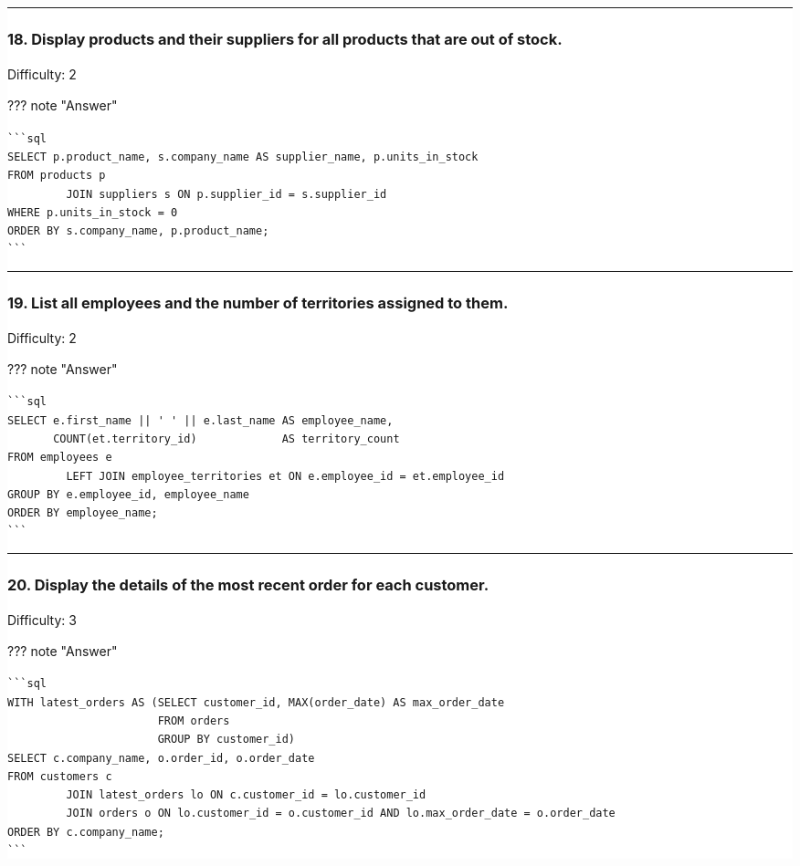 

----------

### 18. Display products and their suppliers for all products that are out of stock.

Difficulty: 2

??? note "Answer"
    
    ```sql
    SELECT p.product_name, s.company_name AS supplier_name, p.units_in_stock
    FROM products p
             JOIN suppliers s ON p.supplier_id = s.supplier_id
    WHERE p.units_in_stock = 0
    ORDER BY s.company_name, p.product_name;
    ```



----------

### 19. List all employees and the number of territories assigned to them.

Difficulty: 2

??? note "Answer"
    
    ```sql
    SELECT e.first_name || ' ' || e.last_name AS employee_name,
           COUNT(et.territory_id)             AS territory_count
    FROM employees e
             LEFT JOIN employee_territories et ON e.employee_id = et.employee_id
    GROUP BY e.employee_id, employee_name
    ORDER BY employee_name;
    ```



----------

### 20. Display the details of the most recent order for each customer.

Difficulty: 3

??? note "Answer"
    
    ```sql
    WITH latest_orders AS (SELECT customer_id, MAX(order_date) AS max_order_date
                           FROM orders
                           GROUP BY customer_id)
    SELECT c.company_name, o.order_id, o.order_date
    FROM customers c
             JOIN latest_orders lo ON c.customer_id = lo.customer_id
             JOIN orders o ON lo.customer_id = o.customer_id AND lo.max_order_date = o.order_date
    ORDER BY c.company_name;
    ```
